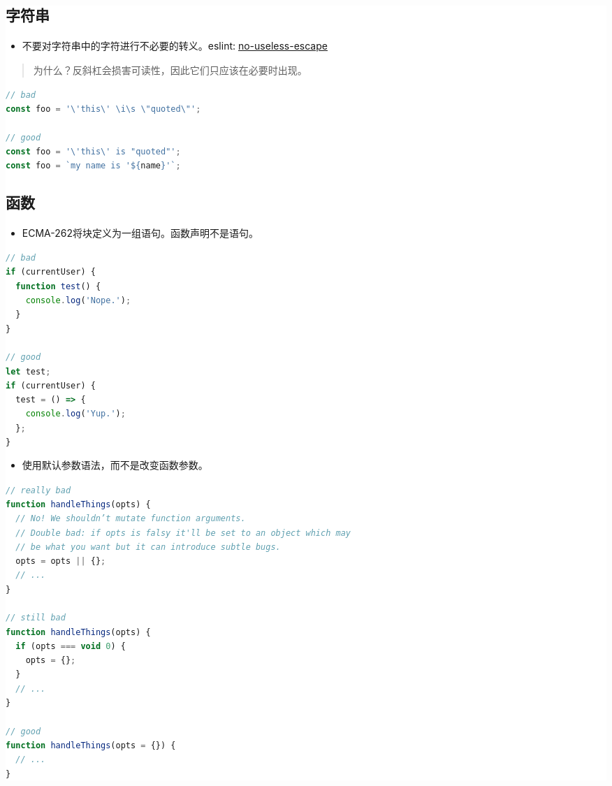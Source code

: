 ## 字符串

- 不要对字符串中的字符进行不必要的转义。eslint: [no-useless-escape](https://eslint.org/docs/rules/no-useless-escape)

>为什么？反斜杠会损害可读性，因此它们只应该在必要时出现。

```javascript
// bad
const foo = '\'this\' \i\s \"quoted\"';

// good
const foo = '\'this\' is "quoted"';
const foo = `my name is '${name}'`;
```

## 函数

- ECMA-262将块定义为一组语句。函数声明不是语句。

```javascript
// bad
if (currentUser) {
  function test() {
    console.log('Nope.');
  }
}

// good
let test;
if (currentUser) {
  test = () => {
    console.log('Yup.');
  };
}
```

- 使用默认参数语法，而不是改变函数参数。

```javascript
// really bad
function handleThings(opts) {
  // No! We shouldn’t mutate function arguments.
  // Double bad: if opts is falsy it'll be set to an object which may
  // be what you want but it can introduce subtle bugs.
  opts = opts || {};
  // ...
}

// still bad
function handleThings(opts) {
  if (opts === void 0) {
    opts = {};
  }
  // ...
}

// good
function handleThings(opts = {}) {
  // ...
}
```
